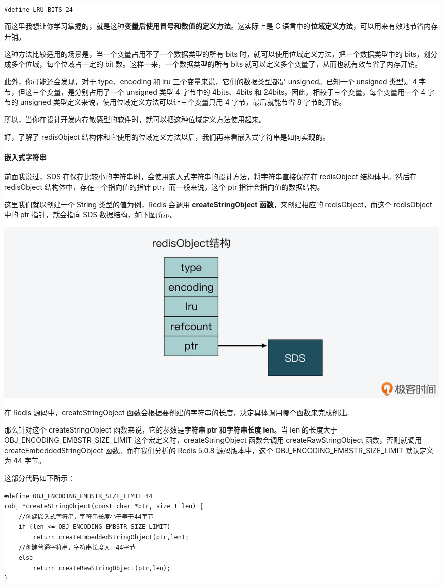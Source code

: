 <pre><code class="language-c">#define LRU_BITS 24
</code></pre>

<p>而这里我想让你学习掌握的，就是这种<strong>变量后使用冒号和数值的定义方法</strong>。这实际上是 C 语言中的<strong>位域定义方法</strong>，可以用来有效地节省内存开销。</p>

<p>这种方法比较适用的场景是，当一个变量占用不了一个数据类型的所有 bits 时，就可以使用位域定义方法，把一个数据类型中的 bits，划分成多个位域，每个位域占一定的 bit 数。这样一来，一个数据类型的所有 bits 就可以定义多个变量了，从而也就有效节省了内存开销。</p>

<p>此外，你可能还会发现，对于 type、encoding 和 lru 三个变量来说，它们的数据类型都是 unsigned。已知一个 unsigned 类型是 4 字节，但这三个变量，是分别占用了一个 unsigned 类型 4 字节中的 4bits、4bits 和 24bits。因此，相较于三个变量，每个变量用一个 4 字节的 unsigned 类型定义来说，使用位域定义方法可以让三个变量只用 4 字节，最后就能节省 8 字节的开销。</p>

<p>所以，当你在设计开发内存敏感型的软件时，就可以把这种位域定义方法使用起来。</p>

<p>好，了解了 redisObject 结构体和它使用的位域定义方法以后，我们再来看嵌入式字符串是如何实现的。</p>

<h4 id="嵌入式字符串">嵌入式字符串</h4>

<p>前面我说过，SDS 在保存比较小的字符串时，会使用嵌入式字符串的设计方法，将字符串直接保存在 redisObject 结构体中。然后在 redisObject 结构体中，存在一个指向值的指针 ptr，而一般来说，这个 ptr 指针会指向值的数据结构。</p>

<p>这里我们就以创建一个 String 类型的值为例，Redis 会调用 <strong>createStringObject 函数</strong>，来创建相应的 redisObject，而这个 redisObject 中的 ptr 指针，就会指向 SDS 数据结构，如下图所示。</p>

<p><img src="assets/f6be6811ea3618a8aae047b29b0bfa23-20221013234844-sbd8yiw.jpg" alt="" /></p>

<p>在 Redis 源码中，createStringObject 函数会根据要创建的字符串的长度，决定具体调用哪个函数来完成创建。</p>

<p>那么针对这个 createStringObject 函数来说，它的参数是<strong>字符串 ptr</strong> 和<strong>字符串长度 len</strong>。当 len 的长度大于 OBJ_ENCODING_EMBSTR_SIZE_LIMIT 这个宏定义时，createStringObject 函数会调用 createRawStringObject 函数，否则就调用 createEmbeddedStringObject 函数。而在我们分析的 Redis 5.0.8 源码版本中，这个 OBJ_ENCODING_EMBSTR_SIZE_LIMIT 默认定义为 44 字节。</p>

<p>这部分代码如下所示：</p>

<pre><code class="language-c">#define OBJ_ENCODING_EMBSTR_SIZE_LIMIT 44
robj *createStringObject(const char *ptr, size_t len) {
    //创建嵌入式字符串，字符串长度小于等于44字节
    if (len &lt;= OBJ_ENCODING_EMBSTR_SIZE_LIMIT)
        return createEmbeddedStringObject(ptr,len);
    //创建普通字符串，字符串长度大于44字节
    else
        return createRawStringObject(ptr,len);
}
</code></pre>
